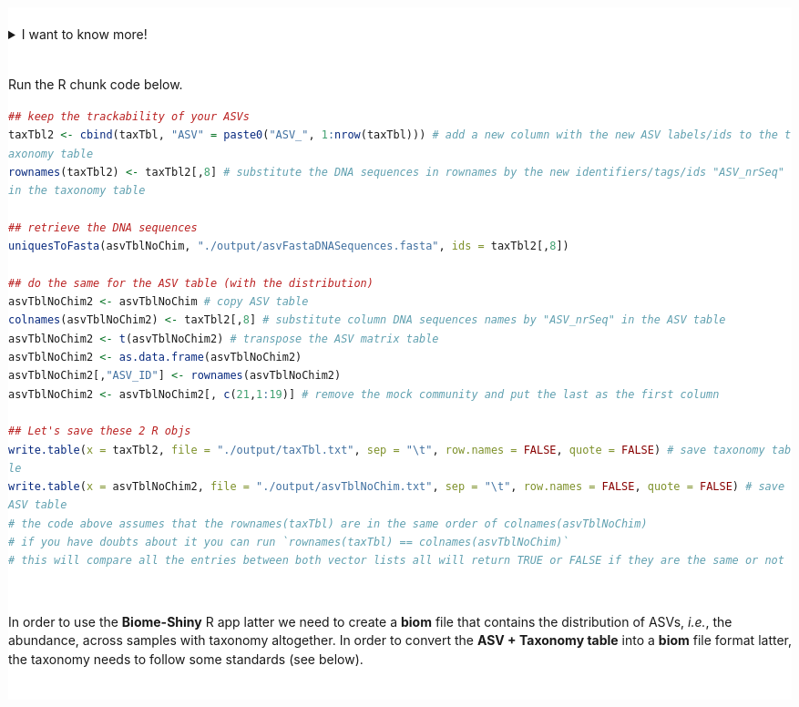 <br>

<details><summary>I want to know more!</summary></details>

<br>

Run the R chunk code below.

```r
## keep the trackability of your ASVs 
taxTbl2 <- cbind(taxTbl, "ASV" = paste0("ASV_", 1:nrow(taxTbl))) # add a new column with the new ASV labels/ids to the taxonomy table
rownames(taxTbl2) <- taxTbl2[,8] # substitute the DNA sequences in rownames by the new identifiers/tags/ids "ASV_nrSeq" in the taxonomy table

## retrieve the DNA sequences 
uniquesToFasta(asvTblNoChim, "./output/asvFastaDNASequences.fasta", ids = taxTbl2[,8])

## do the same for the ASV table (with the distribution)
asvTblNoChim2 <- asvTblNoChim # copy ASV table
colnames(asvTblNoChim2) <- taxTbl2[,8] # substitute column DNA sequences names by "ASV_nrSeq" in the ASV table
asvTblNoChim2 <- t(asvTblNoChim2) # transpose the ASV matrix table 
asvTblNoChim2 <- as.data.frame(asvTblNoChim2)
asvTblNoChim2[,"ASV_ID"] <- rownames(asvTblNoChim2)
asvTblNoChim2 <- asvTblNoChim2[, c(21,1:19)] # remove the mock community and put the last as the first column

## Let's save these 2 R objs 
write.table(x = taxTbl2, file = "./output/taxTbl.txt", sep = "\t", row.names = FALSE, quote = FALSE) # save taxonomy table 
write.table(x = asvTblNoChim2, file = "./output/asvTblNoChim.txt", sep = "\t", row.names = FALSE, quote = FALSE) # save ASV table
# the code above assumes that the rownames(taxTbl) are in the same order of colnames(asvTblNoChim)
# if you have doubts about it you can run `rownames(taxTbl) == colnames(asvTblNoChim)` 
# this will compare all the entries between both vector lists all will return TRUE or FALSE if they are the same or not
```

<br>
  
In order to use the **Biome-Shiny** R app latter we need to create a **biom** file that contains the distribution of ASVs, *i.e.*, the abundance, across samples with taxonomy altogether. In order to convert the **ASV + Taxonomy table** into a **biom** file format latter, the taxonomy needs to follow some standards (see below). 
  
<br>

<center><figure>